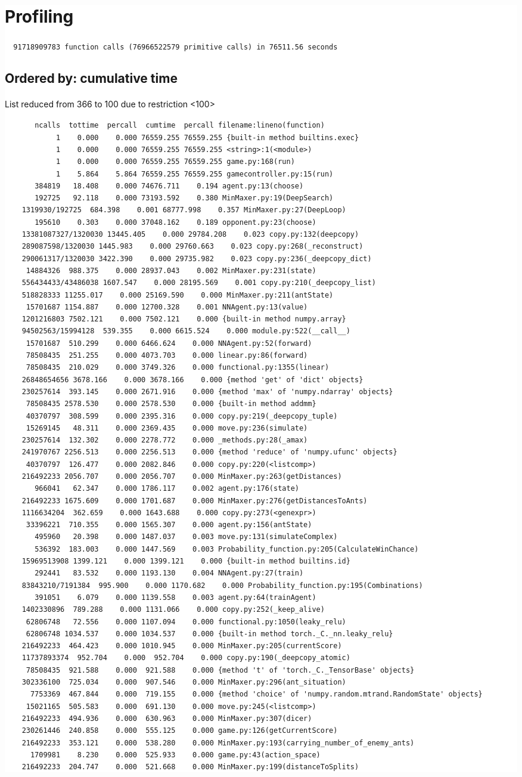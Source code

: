 # Profiling


      91718909783 function calls (76966522579 primitive calls) in 76511.56 seconds

##    Ordered by: cumulative time
   List reduced from 366 to 100 due to restriction <100>

           ncalls  tottime  percall  cumtime  percall filename:lineno(function)
                1    0.000    0.000 76559.255 76559.255 {built-in method builtins.exec}
                1    0.000    0.000 76559.255 76559.255 <string>:1(<module>)
                1    0.000    0.000 76559.255 76559.255 game.py:168(run)
                1    5.864    5.864 76559.255 76559.255 gamecontroller.py:15(run)
           384819   18.408    0.000 74676.711    0.194 agent.py:13(choose)
           192725   92.118    0.000 73193.592    0.380 MinMaxer.py:19(DeepSearch)
        1319930/192725  684.398    0.001 68777.998    0.357 MinMaxer.py:27(DeepLoop)
           195610    0.303    0.000 37048.162    0.189 opponent.py:23(choose)
        13381087327/1320030 13445.405    0.000 29784.208    0.023 copy.py:132(deepcopy)
        289087598/1320030 1445.983    0.000 29760.663    0.023 copy.py:268(_reconstruct)
        290061317/1320030 3422.390    0.000 29735.982    0.023 copy.py:236(_deepcopy_dict)
         14884326  988.375    0.000 28937.043    0.002 MinMaxer.py:231(state)
        556434433/43486038 1607.547    0.000 28195.569    0.001 copy.py:210(_deepcopy_list)
        518828333 11255.017    0.000 25169.590    0.000 MinMaxer.py:211(antState)
         15701687 1154.887    0.000 12700.328    0.001 NNAgent.py:13(value)
        1201216803 7502.121    0.000 7502.121    0.000 {built-in method numpy.array}
        94502563/15994128  539.355    0.000 6615.524    0.000 module.py:522(__call__)
         15701687  510.299    0.000 6466.624    0.000 NNAgent.py:52(forward)
         78508435  251.255    0.000 4073.703    0.000 linear.py:86(forward)
         78508435  210.029    0.000 3749.326    0.000 functional.py:1355(linear)
        26848654656 3678.166    0.000 3678.166    0.000 {method 'get' of 'dict' objects}
        230257614  393.145    0.000 2671.916    0.000 {method 'max' of 'numpy.ndarray' objects}
         78508435 2578.530    0.000 2578.530    0.000 {built-in method addmm}
         40370797  308.599    0.000 2395.316    0.000 copy.py:219(_deepcopy_tuple)
         15269145   48.311    0.000 2369.435    0.000 move.py:236(simulate)
        230257614  132.302    0.000 2278.772    0.000 _methods.py:28(_amax)
        241970767 2256.513    0.000 2256.513    0.000 {method 'reduce' of 'numpy.ufunc' objects}
         40370797  126.477    0.000 2082.846    0.000 copy.py:220(<listcomp>)
        216492233 2056.707    0.000 2056.707    0.000 MinMaxer.py:263(getDistances)
           966041   62.347    0.000 1786.117    0.002 agent.py:176(state)
        216492233 1675.609    0.000 1701.687    0.000 MinMaxer.py:276(getDistancesToAnts)
        1116634204  362.659    0.000 1643.688    0.000 copy.py:273(<genexpr>)
         33396221  710.355    0.000 1565.307    0.000 agent.py:156(antState)
           495960   20.398    0.000 1487.037    0.003 move.py:131(simulateComplex)
           536392  183.003    0.000 1447.569    0.003 Probability_function.py:205(CalculateWinChance)
        15969513908 1399.121    0.000 1399.121    0.000 {built-in method builtins.id}
           292441   83.532    0.000 1193.130    0.004 NNAgent.py:27(train)
        83843210/7191384  995.900    0.000 1170.682    0.000 Probability_function.py:195(Combinations)
           391051    6.079    0.000 1139.558    0.003 agent.py:64(trainAgent)
        1402330896  789.288    0.000 1131.066    0.000 copy.py:252(_keep_alive)
         62806748   72.556    0.000 1107.094    0.000 functional.py:1050(leaky_relu)
         62806748 1034.537    0.000 1034.537    0.000 {built-in method torch._C._nn.leaky_relu}
        216492233  464.423    0.000 1010.945    0.000 MinMaxer.py:205(currentScore)
        11737893374  952.704    0.000  952.704    0.000 copy.py:190(_deepcopy_atomic)
         78508435  921.588    0.000  921.588    0.000 {method 't' of 'torch._C._TensorBase' objects}
        302336100  725.034    0.000  907.546    0.000 MinMaxer.py:296(ant_situation)
          7753369  467.844    0.000  719.155    0.000 {method 'choice' of 'numpy.random.mtrand.RandomState' objects}
         15021165  505.583    0.000  691.130    0.000 move.py:245(<listcomp>)
        216492233  494.936    0.000  630.963    0.000 MinMaxer.py:307(dicer)
        230261446  240.858    0.000  555.125    0.000 game.py:126(getCurrentScore)
        216492233  353.121    0.000  538.280    0.000 MinMaxer.py:193(carrying_number_of_enemy_ants)
          1709981    8.230    0.000  525.933    0.000 game.py:43(action_space)
        216492233  204.747    0.000  521.668    0.000 MinMaxer.py:199(distanceToSplits)